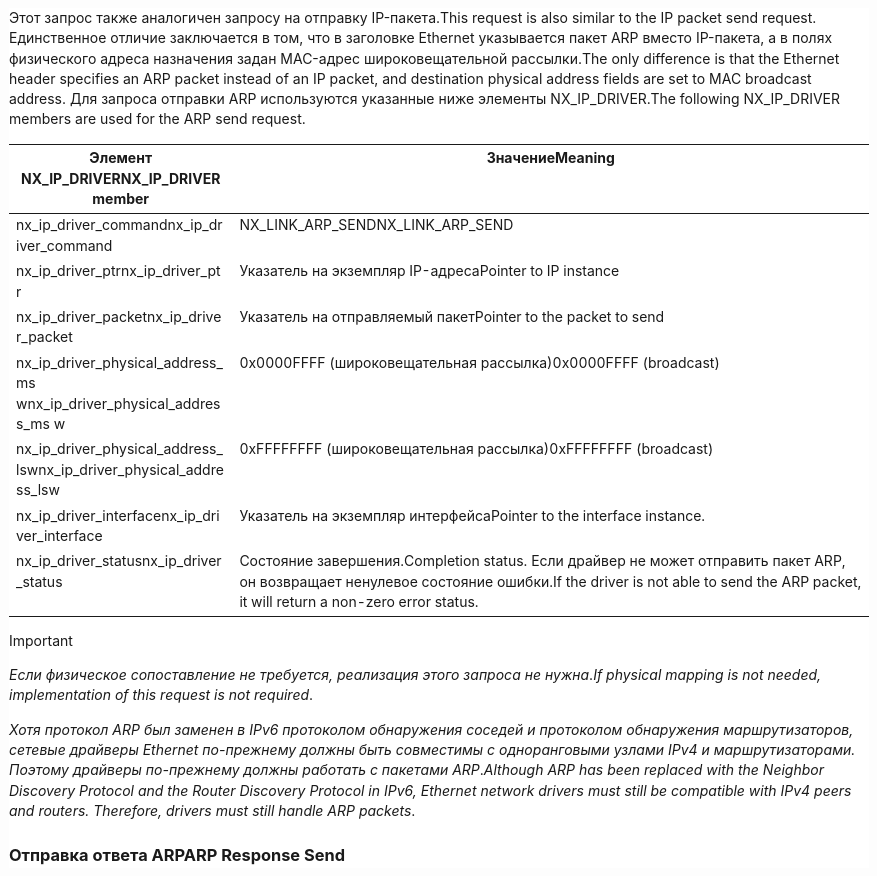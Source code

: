 <span data-ttu-id="78e65-256">Этот запрос также аналогичен запросу на отправку IP-пакета.</span><span class="sxs-lookup"><span data-stu-id="78e65-256">This request is also similar to the IP packet send request.</span></span> <span data-ttu-id="78e65-257">Единственное отличие заключается в том, что в заголовке Ethernet указывается пакет ARP вместо IP-пакета, а в полях физического адреса назначения задан MAC-адрес широковещательной рассылки.</span><span class="sxs-lookup"><span data-stu-id="78e65-257">The only difference is that the Ethernet header specifies an ARP packet instead of an IP packet, and destination physical address fields are set to MAC broadcast address.</span></span> <span data-ttu-id="78e65-258">Для запроса отправки ARP используются указанные ниже элементы NX_IP_DRIVER.</span><span class="sxs-lookup"><span data-stu-id="78e65-258">The following NX_IP_DRIVER members are used for the ARP send request.</span></span>

| <span data-ttu-id="78e65-259">Элемент &nbsp;NX_IP_DRIVER</span><span class="sxs-lookup"><span data-stu-id="78e65-259">NX_IP_DRIVER&nbsp;member</span></span>                | <span data-ttu-id="78e65-260">Значение</span><span class="sxs-lookup"><span data-stu-id="78e65-260">Meaning</span></span>                                                                                                      |
|------------------------------------|--------------------------------------------------------------------------------------------------------------|
| <span data-ttu-id="78e65-261">nx_ip_driver_command</span><span class="sxs-lookup"><span data-stu-id="78e65-261">nx_ip_driver_command</span></span>               | <span data-ttu-id="78e65-262">NX_LINK_ARP_SEND</span><span class="sxs-lookup"><span data-stu-id="78e65-262">NX_LINK_ARP_SEND</span></span>                                                                                             |
| <span data-ttu-id="78e65-263">nx_ip_driver_ptr</span><span class="sxs-lookup"><span data-stu-id="78e65-263">nx_ip_driver_ptr</span></span>                   | <span data-ttu-id="78e65-264">Указатель на экземпляр IP-адреса</span><span class="sxs-lookup"><span data-stu-id="78e65-264">Pointer to IP instance</span></span>                                                                                       |
| <span data-ttu-id="78e65-265">nx_ip_driver_packet</span><span class="sxs-lookup"><span data-stu-id="78e65-265">nx_ip_driver_packet</span></span>                | <span data-ttu-id="78e65-266">Указатель на отправляемый пакет</span><span class="sxs-lookup"><span data-stu-id="78e65-266">Pointer to the packet to send</span></span>                                                                                |
| <span data-ttu-id="78e65-267">nx_ip_driver_physical_address_ms w</span><span class="sxs-lookup"><span data-stu-id="78e65-267">nx_ip_driver_physical_address_ms w</span></span> | <span data-ttu-id="78e65-268">0x0000FFFF (широковещательная рассылка)</span><span class="sxs-lookup"><span data-stu-id="78e65-268">0x0000FFFF (broadcast)</span></span>                                                                                       |
| <span data-ttu-id="78e65-269">nx_ip_driver_physical_address_lsw</span><span class="sxs-lookup"><span data-stu-id="78e65-269">nx_ip_driver_physical_address_lsw</span></span>  | <span data-ttu-id="78e65-270">0xFFFFFFFF (широковещательная рассылка)</span><span class="sxs-lookup"><span data-stu-id="78e65-270">0xFFFFFFFF (broadcast)</span></span>                                                                                       |
| <span data-ttu-id="78e65-271">nx_ip_driver_interface</span><span class="sxs-lookup"><span data-stu-id="78e65-271">nx_ip_driver_interface</span></span>             | <span data-ttu-id="78e65-272">Указатель на экземпляр интерфейса</span><span class="sxs-lookup"><span data-stu-id="78e65-272">Pointer to the interface instance.</span></span>                                                                           |
| <span data-ttu-id="78e65-273">nx_ip_driver_status</span><span class="sxs-lookup"><span data-stu-id="78e65-273">nx_ip_driver_status</span></span>                | <span data-ttu-id="78e65-274">Состояние завершения.</span><span class="sxs-lookup"><span data-stu-id="78e65-274">Completion status.</span></span> <span data-ttu-id="78e65-275">Если драйвер не может отправить пакет ARP, он возвращает ненулевое состояние ошибки.</span><span class="sxs-lookup"><span data-stu-id="78e65-275">If the driver is not able to send the ARP packet, it will return a non-zero error status.</span></span> |

> [!IMPORTANT]  
> <span data-ttu-id="78e65-276">*Если физическое сопоставление не требуется, реализация этого запроса не нужна*.</span><span class="sxs-lookup"><span data-stu-id="78e65-276">*If physical mapping is not needed, implementation of this request is not required*.</span></span>

<span data-ttu-id="78e65-277">*Хотя протокол ARP был заменен в IPv6 протоколом обнаружения соседей и протоколом обнаружения маршрутизаторов, сетевые драйверы Ethernet по-прежнему должны быть совместимы с одноранговыми узлами IPv4 и маршрутизаторами. Поэтому драйверы по-прежнему должны работать с пакетами ARP*.</span><span class="sxs-lookup"><span data-stu-id="78e65-277">*Although ARP has been replaced with the Neighbor Discovery Protocol and the Router Discovery Protocol in IPv6, Ethernet network drivers must still be compatible with IPv4 peers and routers. Therefore, drivers must still handle ARP packets*.</span></span>

### <a name="arp-response-send"></a><span data-ttu-id="78e65-278">Отправка ответа ARP</span><span class="sxs-lookup"><span data-stu-id="78e65-278">ARP Response Send</span></span>  